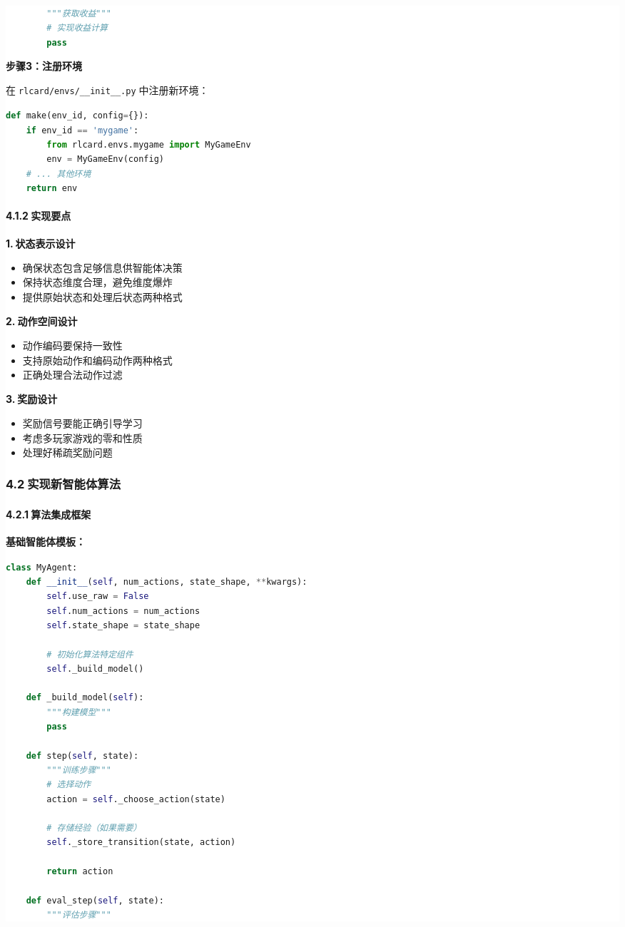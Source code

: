 ```python
        """获取收益"""
        # 实现收益计算
        pass
```

**步骤3：注册环境**

在 `rlcard/envs/__init__.py` 中注册新环境：

```python
def make(env_id, config={}):
    if env_id == 'mygame':
        from rlcard.envs.mygame import MyGameEnv
        env = MyGameEnv(config)
    # ... 其他环境
    return env
```

#### 4.1.2 实现要点

**1. 状态表示设计**
- 确保状态包含足够信息供智能体决策
- 保持状态维度合理，避免维度爆炸
- 提供原始状态和处理后状态两种格式

**2. 动作空间设计**
- 动作编码要保持一致性
- 支持原始动作和编码动作两种格式
- 正确处理合法动作过滤

**3. 奖励设计**
- 奖励信号要能正确引导学习
- 考虑多玩家游戏的零和性质
- 处理好稀疏奖励问题

### 4.2 实现新智能体算法

#### 4.2.1 算法集成框架

**基础智能体模板：**

```python
class MyAgent:
    def __init__(self, num_actions, state_shape, **kwargs):
        self.use_raw = False
        self.num_actions = num_actions
        self.state_shape = state_shape
        
        # 初始化算法特定组件
        self._build_model()
        
    def _build_model(self):
        """构建模型"""
        pass
        
    def step(self, state):
        """训练步骤"""
        # 选择动作
        action = self._choose_action(state)
        
        # 存储经验（如果需要）
        self._store_transition(state, action)
        
        return action
        
    def eval_step(self, state):
        """评估步骤"""
```